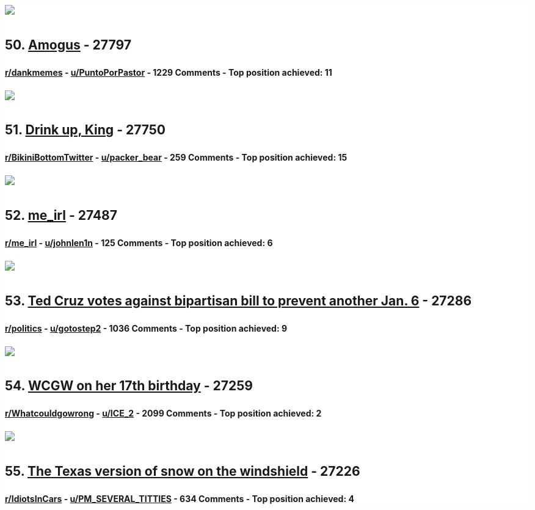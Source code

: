 <a href="https://i.redd.it/6bz1rzsi3mq91.jpg"><img src="https://a.thumbs.redditmedia.com/68nC25bV48oxKbn0M0Dmh8vuE8GE3dyAW2r53w_KOj8.jpg"></img></a>

## 50. [Amogus](http://reddit.com/r/dankmemes/comments/xqcgcm/amogus/) - 27797
#### [r/dankmemes](http://reddit.com/r/dankmemes) - [u/PuntoPorPastor](http://reddit.com/u/PuntoPorPastor) - 1229 Comments - Top position achieved: 11

<a href="https://i.redd.it/sbtalq9lnlq91.png"><img src="https://b.thumbs.redditmedia.com/GBZvvIuNghQbvBOPisWLn63taif3eA9vDF01_fiTtOg.jpg"></img></a>

## 51. [Drink up, King](http://reddit.com/r/BikiniBottomTwitter/comments/xqdlo5/drink_up_king/) - 27750
#### [r/BikiniBottomTwitter](http://reddit.com/r/BikiniBottomTwitter) - [u/packer_bear](http://reddit.com/u/packer_bear) - 259 Comments - Top position achieved: 15

<a href="https://i.redd.it/3nrn05kbwlq91.jpg"><img src="https://a.thumbs.redditmedia.com/FEJ4NXi3Eko-dJOXCqbPj4zXvRxG8CQec08LoGJkcf4.jpg"></img></a>

## 52. [me_irl](http://reddit.com/r/me_irl/comments/xq4a2k/me_irl/) - 27487
#### [r/me_irl](http://reddit.com/r/me_irl) - [u/johnlen1n](http://reddit.com/u/johnlen1n) - 125 Comments - Top position achieved: 6

<a href="https://i.redd.it/yhbkpoqsbjq91.gif"><img src="https://b.thumbs.redditmedia.com/L7dvKaQq6-hGrVfx8AVXxv4cpTjK0fzsVIWafi6sLWg.jpg"></img></a>

## 53. [Ted Cruz votes against bipartisan bill to prevent another Jan. 6](http://reddit.com/r/politics/comments/xq9otg/ted_cruz_votes_against_bipartisan_bill_to_prevent/) - 27286
#### [r/politics](http://reddit.com/r/politics) - [u/gotostep2](http://reddit.com/u/gotostep2) - 1036 Comments - Top position achieved: 9

<a href="https://www.texastribune.org/2022/09/27/ted-cruz-insurrection/"><img src="https://b.thumbs.redditmedia.com/d13dYGKTqmQZT42QIE7Bl4ea9NuCG-_iokMRcPtjiso.jpg"></img></a>

## 54. [WCGW on her 17th birthday](http://reddit.com/r/Whatcouldgowrong/comments/xq5gaj/wcgw_on_her_17th_birthday/) - 27259
#### [r/Whatcouldgowrong](http://reddit.com/r/Whatcouldgowrong) - [u/ICE_2](http://reddit.com/u/ICE_2) - 2099 Comments - Top position achieved: 2

<a href="https://v.redd.it/v9g0iejsrjq91"><img src="https://a.thumbs.redditmedia.com/aUbOKxrdGnN9QRH98ZM1jx-l4Lckd6dOuhF-6iBH2a0.jpg"></img></a>

## 55. [The Texas version of snow on the windshield](http://reddit.com/r/IdiotsInCars/comments/xqqgv5/the_texas_version_of_snow_on_the_windshield/) - 27226
#### [r/IdiotsInCars](http://reddit.com/r/IdiotsInCars) - [u/PM_SEVERAL_TITTIES](http://reddit.com/u/PM_SEVERAL_TITTIES) - 634 Comments - Top position achieved: 4

